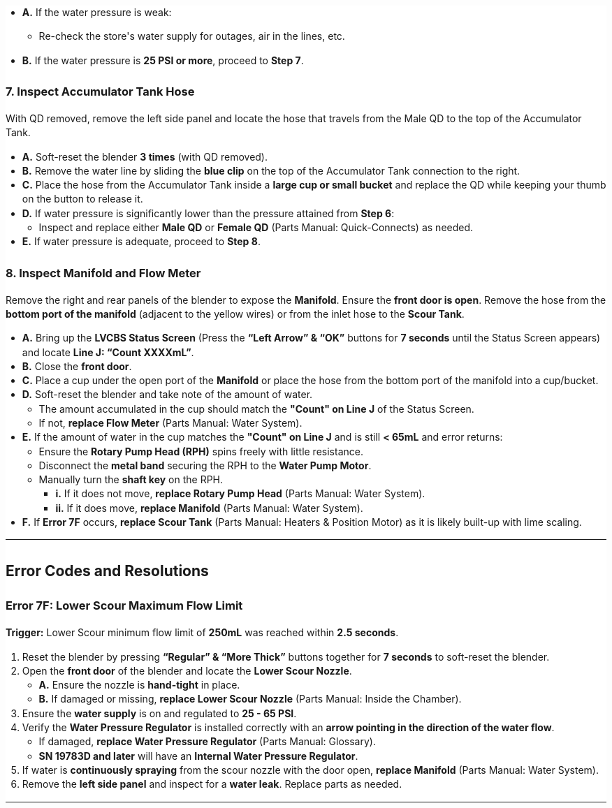 - **A.** If the water pressure is weak:
  - Re-check the store's water supply for outages, air in the lines, etc.

- **B.** If the water pressure is **25 PSI or more**, proceed to **Step 7**.

### 7. Inspect Accumulator Tank Hose
With QD removed, remove the left side panel and locate the hose that travels from the Male QD to the top of the Accumulator Tank.

- **A.** Soft-reset the blender **3 times** (with QD removed).
- **B.** Remove the water line by sliding the **blue clip** on the top of the Accumulator Tank connection to the right.
- **C.** Place the hose from the Accumulator Tank inside a **large cup or small bucket** and replace the QD while keeping your thumb on the button to release it.
- **D.** If water pressure is significantly lower than the pressure attained from **Step 6**:
  - Inspect and replace either **Male QD** or **Female QD** (Parts Manual: Quick-Connects) as needed.
- **E.** If water pressure is adequate, proceed to **Step 8**.

### 8. Inspect Manifold and Flow Meter
Remove the right and rear panels of the blender to expose the **Manifold**. Ensure the **front door is open**. Remove the hose from the **bottom port of the manifold** (adjacent to the yellow wires) or from the inlet hose to the **Scour Tank**.

- **A.** Bring up the **LVCBS Status Screen** (Press the **“Left Arrow” & “OK”** buttons for **7 seconds** until the Status Screen appears) and locate **Line J: “Count XXXXmL”**.
- **B.** Close the **front door**.
- **C.** Place a cup under the open port of the **Manifold** or place the hose from the bottom port of the manifold into a cup/bucket.
- **D.** Soft-reset the blender and take note of the amount of water.
  - The amount accumulated in the cup should match the **"Count" on Line J** of the Status Screen.
  - If not, **replace Flow Meter** (Parts Manual: Water System).
- **E.** If the amount of water in the cup matches the **"Count" on Line J** and is still **< 65mL** and error returns:
  - Ensure the **Rotary Pump Head (RPH)** spins freely with little resistance.
  - Disconnect the **metal band** securing the RPH to the **Water Pump Motor**.
  - Manually turn the **shaft key** on the RPH.
    - **i.** If it does not move, **replace Rotary Pump Head** (Parts Manual: Water System).
    - **ii.** If it does move, **replace Manifold** (Parts Manual: Water System).
- **F.** If **Error 7F** occurs, **replace Scour Tank** (Parts Manual: Heaters & Position Motor) as it is likely built-up with lime scaling.

---

## Error Codes and Resolutions

### **Error 7F: Lower Scour Maximum Flow Limit**
**Trigger:** Lower Scour minimum flow limit of **250mL** was reached within **2.5 seconds**.

1. Reset the blender by pressing **“Regular” & “More Thick”** buttons together for **7 seconds** to soft-reset the blender.
2. Open the **front door** of the blender and locate the **Lower Scour Nozzle**.
   - **A.** Ensure the nozzle is **hand-tight** in place.
   - **B.** If damaged or missing, **replace Lower Scour Nozzle** (Parts Manual: Inside the Chamber).
3. Ensure the **water supply** is on and regulated to **25 - 65 PSI**.
4. Verify the **Water Pressure Regulator** is installed correctly with an **arrow pointing in the direction of the water flow**.
   - If damaged, **replace Water Pressure Regulator** (Parts Manual: Glossary).
   - **SN 19783D and later** will have an **Internal Water Pressure Regulator**.
5. If water is **continuously spraying** from the scour nozzle with the door open, **replace Manifold** (Parts Manual: Water System).
6. Remove the **left side panel** and inspect for a **water leak**. Replace parts as needed.

---